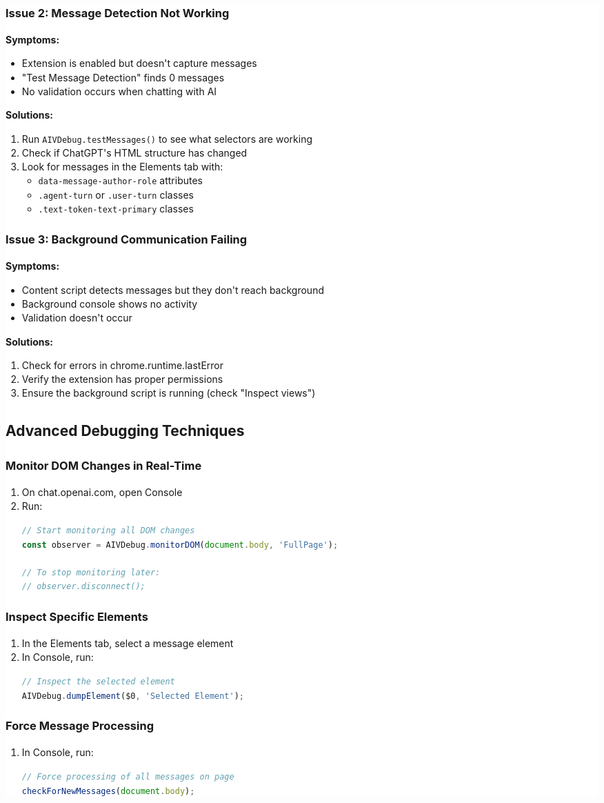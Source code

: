 ### Issue 2: Message Detection Not Working

**Symptoms:**
- Extension is enabled but doesn't capture messages
- "Test Message Detection" finds 0 messages
- No validation occurs when chatting with AI

**Solutions:**
1. Run `AIVDebug.testMessages()` to see what selectors are working
2. Check if ChatGPT's HTML structure has changed
3. Look for messages in the Elements tab with:
   - `data-message-author-role` attributes
   - `.agent-turn` or `.user-turn` classes
   - `.text-token-text-primary` classes

### Issue 3: Background Communication Failing

**Symptoms:**
- Content script detects messages but they don't reach background
- Background console shows no activity
- Validation doesn't occur

**Solutions:**
1. Check for errors in chrome.runtime.lastError
2. Verify the extension has proper permissions
3. Ensure the background script is running (check "Inspect views")

## Advanced Debugging Techniques

### Monitor DOM Changes in Real-Time

1. On chat.openai.com, open Console
2. Run:
   ```javascript
   // Start monitoring all DOM changes
   const observer = AIVDebug.monitorDOM(document.body, 'FullPage');
   
   // To stop monitoring later:
   // observer.disconnect();
   ```

### Inspect Specific Elements

1. In the Elements tab, select a message element
2. In Console, run:
   ```javascript
   // Inspect the selected element
   AIVDebug.dumpElement($0, 'Selected Element');
   ```

### Force Message Processing

1. In Console, run:
   ```javascript
   // Force processing of all messages on page
   checkForNewMessages(document.body);
   ```
